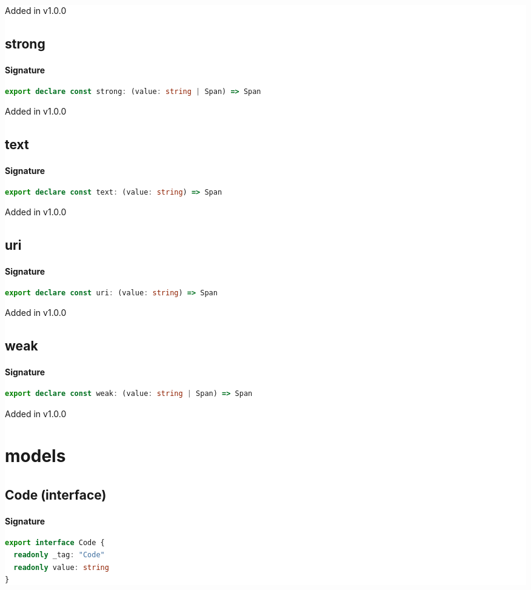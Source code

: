 Added in v1.0.0

## strong

**Signature**

```ts
export declare const strong: (value: string | Span) => Span
```

Added in v1.0.0

## text

**Signature**

```ts
export declare const text: (value: string) => Span
```

Added in v1.0.0

## uri

**Signature**

```ts
export declare const uri: (value: string) => Span
```

Added in v1.0.0

## weak

**Signature**

```ts
export declare const weak: (value: string | Span) => Span
```

Added in v1.0.0

# models

## Code (interface)

**Signature**

```ts
export interface Code {
  readonly _tag: "Code"
  readonly value: string
}
```
